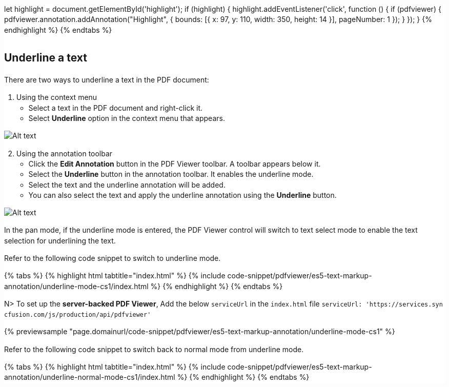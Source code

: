 let highlight = document.getElementById('highlight');
if (highlight) {
    highlight.addEventListener('click', function () {
        if (pdfviewer) {
            pdfviewer.annotation.addAnnotation("Highlight", {
                bounds: [{ x: 97, y: 110, width: 350, height: 14 }],
                pageNumber: 1
            });
        }
    });
}
{% endhighlight %}
{% endtabs %}

## Underline a text

There are two ways to underline a text in the PDF document:

1. Using the context menu
    * Select a text in the PDF document and right-click it.
    * Select **Underline** option in the context menu that appears.

![Alt text](./images/underline_context.png)

2. Using the annotation toolbar
    * Click the **Edit Annotation** button in the PDF Viewer toolbar. A toolbar appears below it.
    * Select the **Underline** button in the annotation toolbar. It enables the underline mode.
    * Select the text and the underline annotation will be added.
    * You can also select the text and apply the underline annotation using the **Underline** button.

![Alt text](./images/underline_button.png)

In the pan mode, if the underline mode is entered, the PDF Viewer control will switch to text select mode to enable the text selection for underlining the text.

Refer to the following code snippet to switch to underline mode.

{% tabs %}
{% highlight html tabtitle="index.html" %}
{% include code-snippet/pdfviewer/es5-text-markup-annotation/underline-mode-cs1/index.html %}
{% endhighlight %}
{% endtabs %}

N> To set up the **server-backed PDF Viewer**,
Add the below `serviceUrl` in the `index.html` file
`serviceUrl: 'https://services.syncfusion.com/js/production/api/pdfviewer'`

{% previewsample "page.domainurl/code-snippet/pdfviewer/es5-text-markup-annotation/underline-mode-cs1" %}


Refer to the following code snippet to switch back to normal mode from underline mode.

{% tabs %}
{% highlight html tabtitle="index.html" %}
{% include code-snippet/pdfviewer/es5-text-markup-annotation/underline-normal-mode-cs1/index.html %}
{% endhighlight %}
{% endtabs %}
